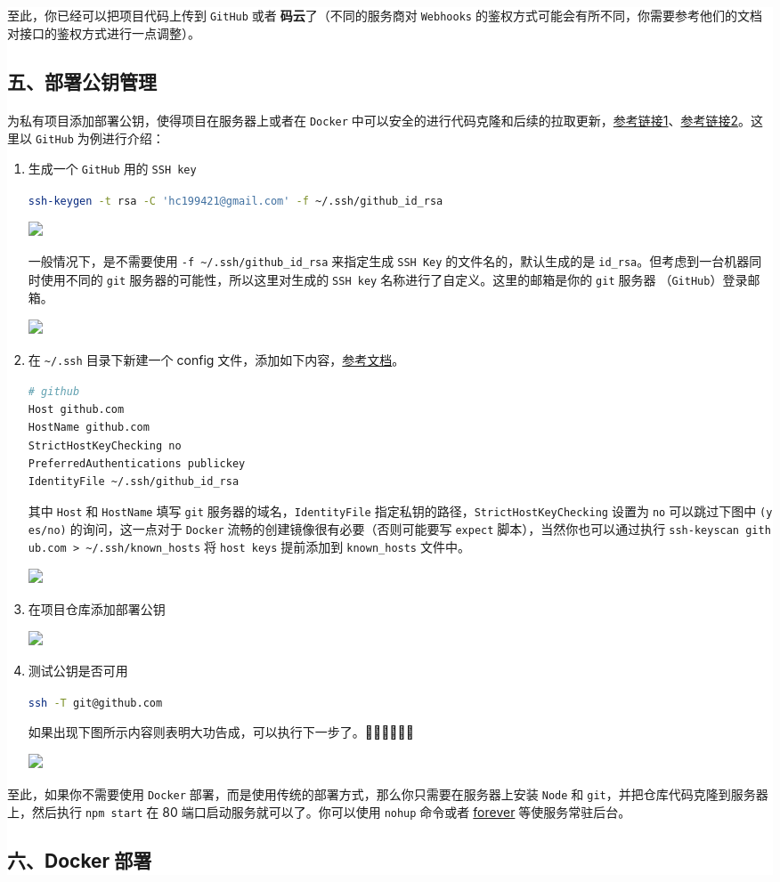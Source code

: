 至此，你已经可以把项目代码上传到 `GitHub` 或者 **码云**了（不同的服务商对 `Webhooks` 的鉴权方式可能会有所不同，你需要参考他们的文档对接口的鉴权方式进行一点调整）。

## 五、部署公钥管理

为私有项目添加部署公钥，使得项目在服务器上或者在 `Docker` 中可以安全的进行代码克隆和后续的拉取更新，[参考链接1](https://gitee.com/help/articles/4181#article-header0)、[参考链接2](https://help.github.com/articles/generating-a-new-ssh-key-and-adding-it-to-the-ssh-agent/#generating-a-new-ssh-key)。这里以 `GitHub` 为例进行介绍：

1. 生成一个 `GitHub` 用的 `SSH key`
    ```bash
    ssh-keygen -t rsa -C 'hc199421@gmail.com' -f ~/.ssh/github_id_rsa
    ```
    
    <img src="https://github.com/HaoChuan9421/webhooks-nuxt-demo/blob/master/assets/generate_key.png">

    一般情况下，是不需要使用 `-f ~/.ssh/github_id_rsa` 来指定生成 `SSH Key` 的文件名的，默认生成的是 `id_rsa`。但考虑到一台机器同时使用不同的 `git` 服务器的可能性，所以这里对生成的 `SSH key` 名称进行了自定义。这里的邮箱是你的 `git` 服务器 （`GitHub`）登录邮箱。

    <img src="https://github.com/HaoChuan9421/webhooks-nuxt-demo/blob/master/assets/ssh_key.png">
    
2. 在 `~/.ssh` 目录下新建一个 config 文件，添加如下内容，[参考文档](https://www.ssh.com/ssh/config/)。
    ```bash
    # github
    Host github.com
    HostName github.com
    StrictHostKeyChecking no
    PreferredAuthentications publickey
    IdentityFile ~/.ssh/github_id_rsa
    ```
    其中 `Host` 和 `HostName` 填写 `git` 服务器的域名，`IdentityFile` 指定私钥的路径，`StrictHostKeyChecking` 设置为 `no` 可以跳过下图中 `(yes/no)` 的询问，这一点对于 `Docker` 流畅的创建镜像很有必要（否则可能要写 `expect` 脚本），当然你也可以通过执行 `ssh-keyscan github.com > ~/.ssh/known_hosts` 将 `host keys` 提前添加到 `known_hosts` 文件中。

    <img src="https://github.com/HaoChuan9421/webhooks-nuxt-demo/blob/master/assets/known_hosts.png">

3. 在项目仓库添加部署公钥

    <img src="https://github.com/HaoChuan9421/webhooks-nuxt-demo/blob/master/assets/add_key.png">

4. 测试公钥是否可用

    ```bash
    ssh -T git@github.com
    ```
    如果出现下图所示内容则表明大功告成，可以执行下一步了。👏👏👏🎉🎉🎉

    <img src="https://github.com/HaoChuan9421/webhooks-nuxt-demo/blob/master/assets/check_key.png">
    
至此，如果你不需要使用 `Docker` 部署，而是使用传统的部署方式，那么你只需要在服务器上安装 `Node` 和 `git`，并把仓库代码克隆到服务器上，然后执行 `npm start` 在 80 端口启动服务就可以了。你可以使用 `nohup` 命令或者 [forever](https://www.npmjs.com/package/forever) 等使服务常驻后台。

## 六、Docker 部署
